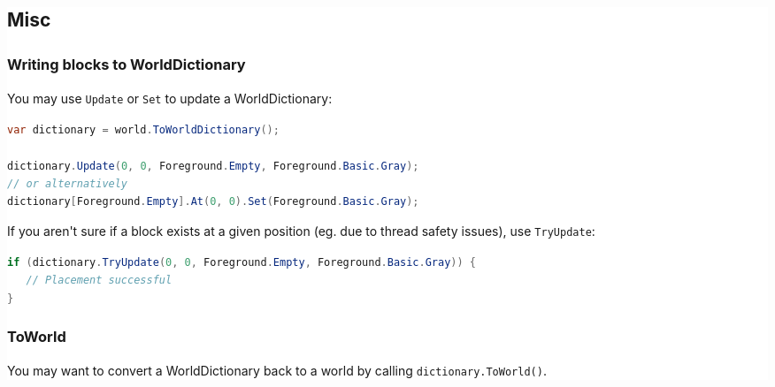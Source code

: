 ## Misc

### Writing blocks to WorldDictionary

You may use ```Update``` or ```Set``` to update a WorldDictionary:
```csharp
var dictionary = world.ToWorldDictionary();

dictionary.Update(0, 0, Foreground.Empty, Foreground.Basic.Gray);
// or alternatively
dictionary[Foreground.Empty].At(0, 0).Set(Foreground.Basic.Gray);
```

If you aren't sure if a block exists at a given position (eg. due to thread safety issues), use ```TryUpdate```:
```csharp
if (dictionary.TryUpdate(0, 0, Foreground.Empty, Foreground.Basic.Gray)) {
   // Placement successful
}
```

### ToWorld

You may want to convert a WorldDictionary back to a world by calling ```dictionary.ToWorld()```.
